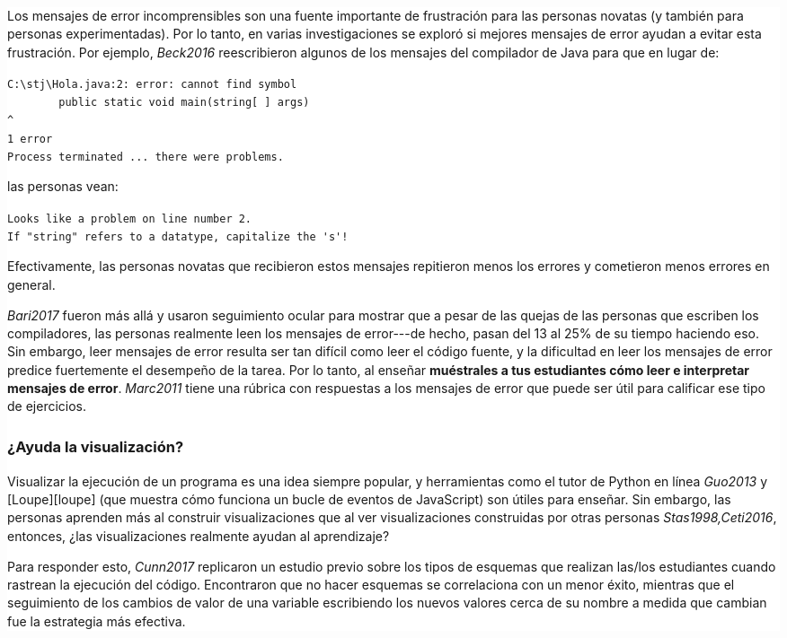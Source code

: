 
Los <span i="mensajes de error">mensajes de error</span> incomprensibles son una fuente importante de frustración para las personas novatas
(y también para personas experimentadas).
Por lo tanto, en varias investigaciones se exploró si mejores mensajes de error ayudan a evitar esta frustración.
Por ejemplo,
<cite>Beck2016</cite> reescribieron algunos de los mensajes del compilador de Java para que en lugar de:

```text
C:\stj\Hola.java:2: error: cannot find symbol
        public static void main(string[ ] args)
^
1 error
Process terminated ... there were problems.
```

las personas vean:

```text
Looks like a problem on line number 2.
If "string" refers to a datatype, capitalize the 's'!
```

Efectivamente,
las personas novatas que recibieron estos mensajes repitieron menos los errores y cometieron menos errores en general.

<cite>Bari2017</cite> fueron más allá y usaron seguimiento ocular para mostrar que
a pesar de las quejas de las personas que escriben los compiladores,
las personas realmente leen los mensajes de error---de hecho, pasan del 13 al 25% de su tiempo haciendo eso.
Sin embargo,
leer mensajes de error resulta ser tan difícil como leer el código fuente,
y la dificultad en leer los mensajes de error predice fuertemente el desempeño de la tarea.
Por lo tanto, al enseñar
**muéstrales a tus estudiantes cómo leer e interpretar mensajes de error**.
<cite>Marc2011</cite> tiene una rúbrica con respuestas a los mensajes de error que puede ser útil para calificar ese tipo de ejercicios.

### ¿Ayuda la visualización?


<span i="visualizar un programa">Visualizar la ejecución de un programa</span> es una idea siempre popular,
y herramientas como el tutor de <span i="Python">Python</span> en línea <cite>Guo2013</cite>
y [Loupe][loupe]
(que muestra cómo funciona un bucle de eventos de JavaScript)
son útiles para enseñar.
Sin embargo,
las personas aprenden más al construir visualizaciones
que al ver visualizaciones construidas por otras personas <cite>Stas1998,Ceti2016</cite>,
entonces, ¿las visualizaciones realmente ayudan al aprendizaje?

Para responder esto,
<cite>Cunn2017</cite> replicaron un estudio previo sobre los tipos de esquemas que realizan las/los estudiantes cuando rastrean la ejecución del código.
Encontraron que no hacer esquemas se correlaciona con un menor éxito,
mientras que el seguimiento de los cambios de valor de una variable escribiendo los nuevos valores cerca de su nombre
a medida que cambian fue la estrategia más efectiva.
